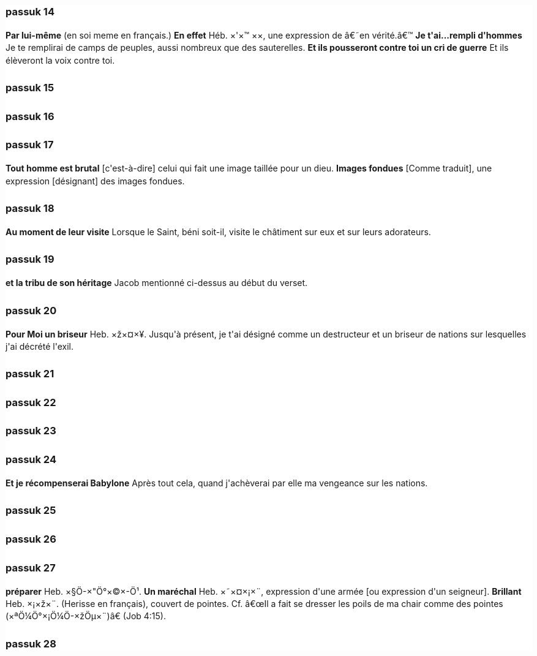 ### passuk 14
<b>Par lui-même</b> (en soi meme en français.)
<b>En effet</b> Héb. ×'×™ ××, une expression de â€˜en vérité.â€™
<b>Je t'ai...rempli d'hommes</b> Je te remplirai de camps de peuples, aussi nombreux que des sauterelles.
<b>Et ils pousseront contre toi un cri de guerre</b> Et ils élèveront la voix contre toi.

### passuk 15

### passuk 16

### passuk 17
<b>Tout homme est brutal</b> [c'est-à-dire] celui qui fait une image taillée pour un dieu.
<b>Images fondues</b> [Comme traduit], une expression [désignant] des images fondues.

### passuk 18
<b>Au moment de leur visite</b> Lorsque le Saint, béni soit-il, visite le châtiment sur eux et sur leurs adorateurs.

### passuk 19
<b>et la tribu de son héritage</b> Jacob mentionné ci-dessus au début du verset.

### passuk 20
<b>Pour Moi un briseur</b> Heb. ×ž×¤×¥. Jusqu'à présent, je t'ai désigné comme un destructeur et un briseur de nations sur lesquelles j'ai décrété l'exil.

### passuk 21

### passuk 22

### passuk 23

### passuk 24
<b>Et je récompenserai Babylone</b> Après tout cela, quand j'achèverai par elle ma vengeance sur les nations.

### passuk 25

### passuk 26

### passuk 27
<b>préparer</b> Heb. ×§Ö-×"Ö°×©×-Ö¹.
<b>Un maréchal</b> Heb. ×˜×¤×¡×¨, expression d'une armée [ou expression d'un seigneur].
<b>Brillant</b> Heb. ×¡×ž×¨. (Herisse en français), couvert de pointes. Cf. â€œIl a fait se dresser les poils de ma chair comme des pointes (×ªÖ¼Ö°×¡Ö¼Ö-×žÖµ×¨)â€ (Job 4:15).

### passuk 28
